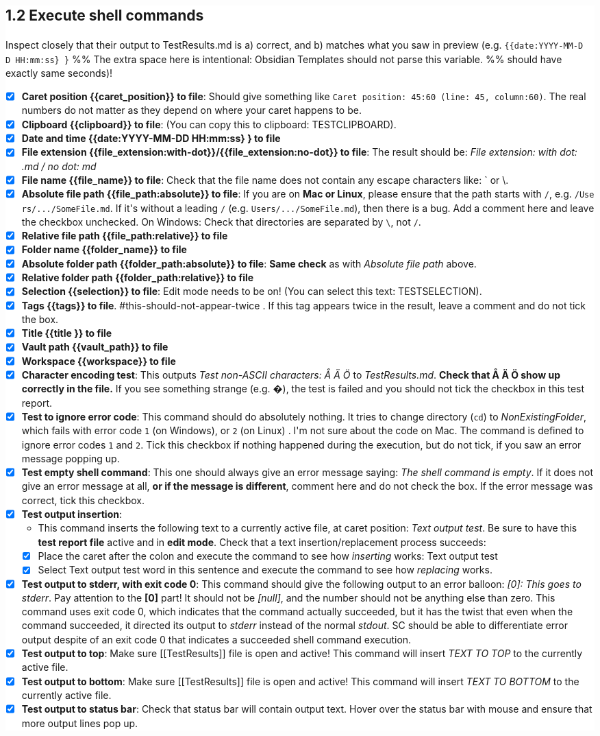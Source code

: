 ## 1.2 Execute shell commands
Inspect closely that their output to TestResults.md is a) correct, and b) matches what you saw in preview (e.g. `{{date:YYYY-MM-DD HH:mm:ss} }` %% The extra space here is intentional: Obsidian Templates should not parse this variable. %% should have exactly same seconds)!
- [x] **Caret position {{caret_position}} to file**: Should give something like `Caret position: 45:60 (line: 45, column:60)`. The real numbers do not matter as they depend on where your caret happens to be.
- [x] **Clipboard {{clipboard}} to file**: (You can copy this to clipboard: TESTCLIPBOARD).
- [x] **Date and time {{date:YYYY-MM-DD HH:mm:ss} } to file**
- [x] **File extension {{file_extension:with-dot}}/{{file_extension:no-dot}} to file**: The result should be: *File extension: with dot: 
.md / no dot: md*
- [x] **File name {{file_name}} to file**: Check that the file name does not contain any escape characters like: \` or \\.
- [x] **Absolute file path {{file_path:absolute}} to file**: If you are on **Mac or Linux**, please ensure that the path starts with `/`, e.g. `/Users/.../SomeFile.md`. If it's without a leading `/` (e.g. `Users/.../SomeFile.md`), then there is a bug. Add a comment here and leave the checkbox unchecked. On Windows: Check that directories are separated by `\`, not `/`.
- [x] **Relative file path {{file_path:relative}} to file**
- [x] **Folder name {{folder_name}} to file**
- [x] **Absolute folder path {{folder_path:absolute}} to file**: **Same check** as with *Absolute file path* above.
- [x] **Relative folder path {{folder_path:relative}} to file**
- [x] **Selection {{selection}} to file**: Edit mode needs to be on! (You can select this text: TESTSELECTION).
- [x] **Tags {{tags}} to file**. #this-should-not-appear-twice . If this tag appears twice in the result, leave a comment and do not tick the box.
- [x] **Title {{title }} to file**
- [x] **Vault path {{vault_path}} to file**
- [x] **Workspace {{workspace}} to file**
- [x] **Character encoding test**: This outputs *Test non-ASCII characters: Å Ä Ö* to *TestResults.md*. **Check that Å Ä Ö show up correctly in the file.** If you see something strange (e.g. �), the test is failed and you should not tick the checkbox in this test report.
- [x] **Test to ignore error code**: This command should do absolutely nothing. It tries to change directory (`cd`) to *NonExistingFolder*, which fails with error code `1` (on Windows), or `2` (on Linux) . I'm not sure about the code on Mac. The command is defined to ignore error codes `1` and `2`. Tick this checkbox if nothing happened during the execution, but do not tick, if you saw an error message popping up.
- [x] **Test empty shell command**: This one should always give an error message saying: *The shell command is empty*. If it  does not give an error message at all, **or if the message is different**, comment here and do not check the box. If the error message was correct, tick this checkbox.
- [x] **Test output insertion**:
	- This command inserts the following text to a currently active file, at caret position: *Text output test*. Be sure to have this **test report file** active and in **edit mode**. Check that a text insertion/replacement process succeeds:
	- [x] Place the caret after the colon and execute the command to see how *inserting* works: Text output test
	- [x] Select Text output test word in this sentence and execute the command to see how *replacing* works.
- [x] **Test output to stderr, with exit code 0**: This command should give the following output to an error balloon: *[0]: This goes to stderr*. Pay attention to the **[0]** part! It should not be *[null]*, and the number should not be anything else than zero. This command uses exit code 0, which indicates that the command actually succeeded, but it has the twist that even when the command succeeded, it directed its output to *stderr* instead of the normal *stdout*. SC should be able to differentiate error output despite of an exit code 0 that indicates a succeeded shell command execution.
- [x] **Test output to top**: Make sure [[TestResults]] file is open and active! This command will insert *TEXT TO TOP* to the currently active file.
- [x] **Test output to bottom**: Make sure [[TestResults]] file is open and active! This command will insert *TEXT TO BOTTOM* to the currently active file.
- [x] **Test output to status bar**: Check that status bar will contain output text. Hover over the status bar with mouse and ensure that more output lines pop up.